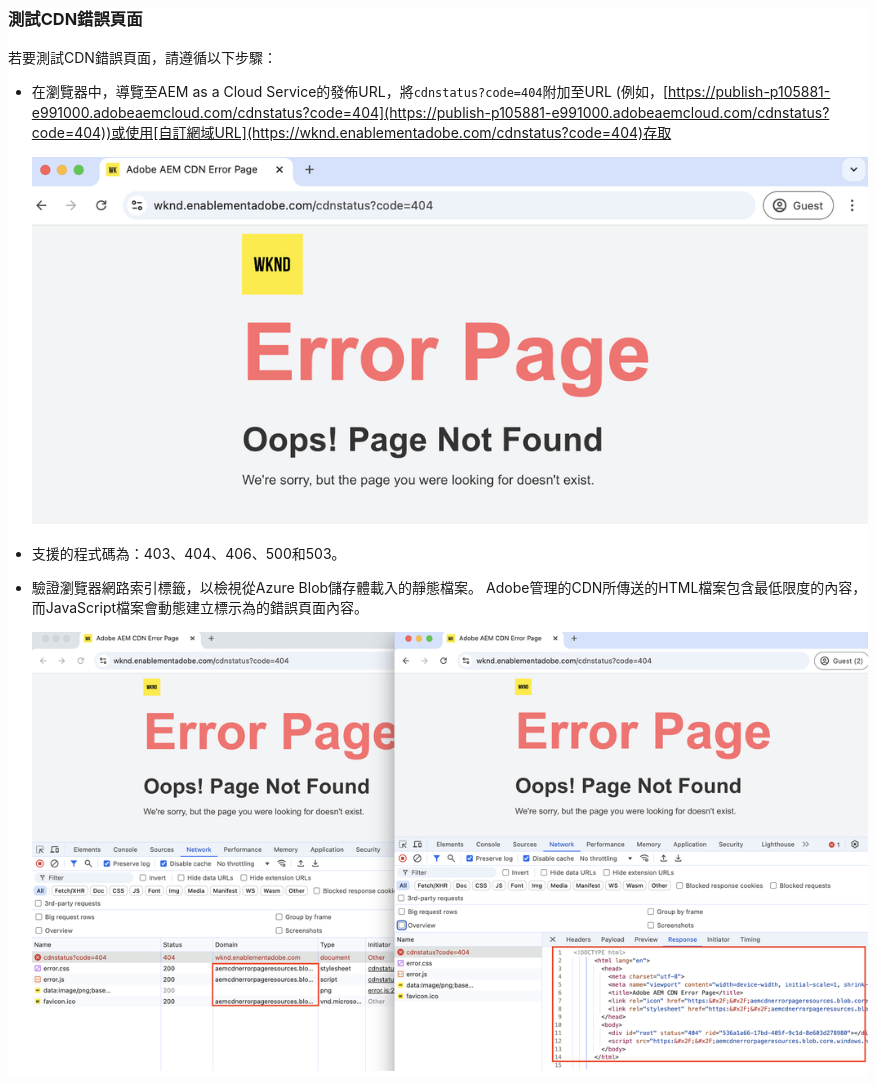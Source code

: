 ### 測試CDN錯誤頁面

若要測試CDN錯誤頁面，請遵循以下步驟：

- 在瀏覽器中，導覽至AEM as a Cloud Service的發佈URL，將`cdnstatus?code=404`附加至URL (例如，[https://publish-p105881-e991000.adobeaemcloud.com/cdnstatus?code=404](https://publish-p105881-e991000.adobeaemcloud.com/cdnstatus?code=404))或使用[自訂網域URL](https://wknd.enablementadobe.com/cdnstatus?code=404)存取

  ![WKND - CDN錯誤頁面](./assets/wknd-cdn-error-page.png)

- 支援的程式碼為：403、404、406、500和503。

- 驗證瀏覽器網路索引標籤，以檢視從Azure Blob儲存體載入的靜態檔案。 Adobe管理的CDN所傳送的HTML檔案包含最低限度的內容，而JavaScript檔案會動態建立標示為的錯誤頁面內容。

  ![CDN錯誤頁面網路標籤](./assets/wknd-cdn-error-page-network-tab.png)

